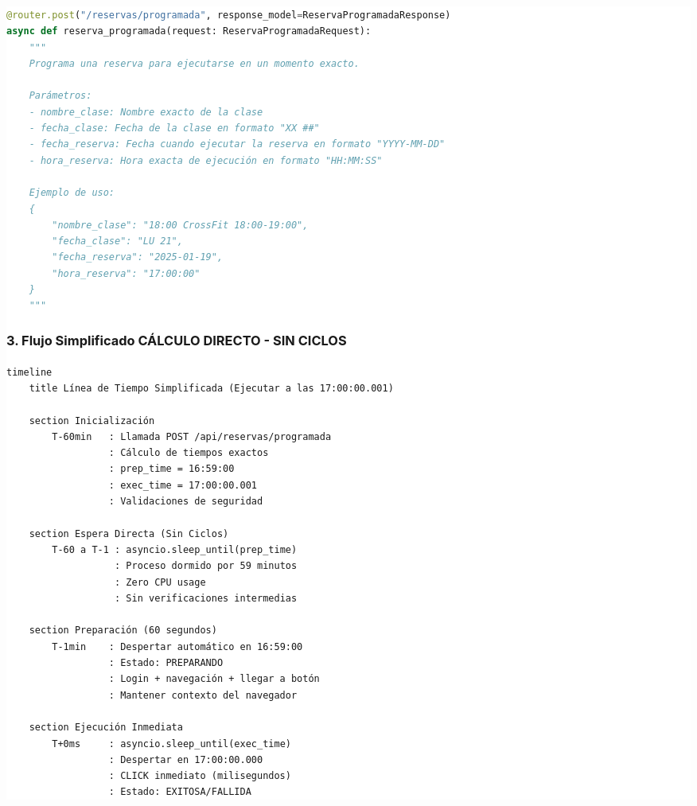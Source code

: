 ```python
@router.post("/reservas/programada", response_model=ReservaProgramadaResponse)
async def reserva_programada(request: ReservaProgramadaRequest):
    """
    Programa una reserva para ejecutarse en un momento exacto.
    
    Parámetros:
    - nombre_clase: Nombre exacto de la clase
    - fecha_clase: Fecha de la clase en formato "XX ##" 
    - fecha_reserva: Fecha cuando ejecutar la reserva en formato "YYYY-MM-DD"
    - hora_reserva: Hora exacta de ejecución en formato "HH:MM:SS"
    
    Ejemplo de uso:
    {
        "nombre_clase": "18:00 CrossFit 18:00-19:00",
        "fecha_clase": "LU 21",
        "fecha_reserva": "2025-01-19",
        "hora_reserva": "17:00:00"
    }
    """
```

### 3. Flujo Simplificado **CÁLCULO DIRECTO - SIN CICLOS**

```mermaid
timeline
    title Línea de Tiempo Simplificada (Ejecutar a las 17:00:00.001)
    
    section Inicialización
        T-60min   : Llamada POST /api/reservas/programada
                  : Cálculo de tiempos exactos
                  : prep_time = 16:59:00
                  : exec_time = 17:00:00.001
                  : Validaciones de seguridad
    
    section Espera Directa (Sin Ciclos)
        T-60 a T-1 : asyncio.sleep_until(prep_time)
                   : Proceso dormido por 59 minutos
                   : Zero CPU usage
                   : Sin verificaciones intermedias
                  
    section Preparación (60 segundos)
        T-1min    : Despertar automático en 16:59:00
                  : Estado: PREPARANDO  
                  : Login + navegación + llegar a botón
                  : Mantener contexto del navegador
                  
    section Ejecución Inmediata
        T+0ms     : asyncio.sleep_until(exec_time)
                  : Despertar en 17:00:00.000
                  : CLICK inmediato (milisegundos)
                  : Estado: EXITOSA/FALLIDA
```
